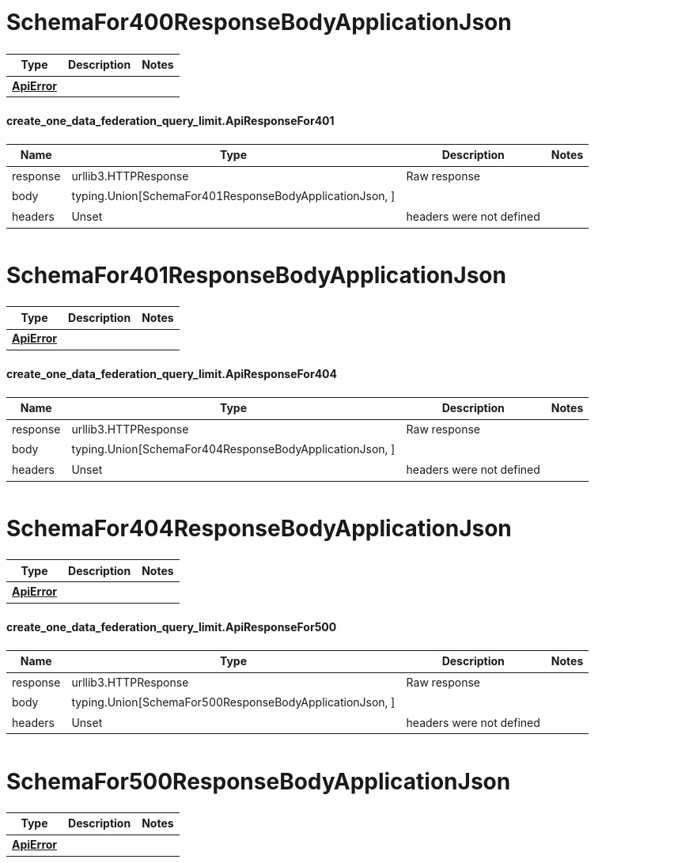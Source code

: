 # SchemaFor400ResponseBodyApplicationJson
Type | Description  | Notes
------------- | ------------- | -------------
[**ApiError**](../../models/ApiError.md) |  | 


#### create_one_data_federation_query_limit.ApiResponseFor401
Name | Type | Description  | Notes
------------- | ------------- | ------------- | -------------
response | urllib3.HTTPResponse | Raw response |
body | typing.Union[SchemaFor401ResponseBodyApplicationJson, ] |  |
headers | Unset | headers were not defined |

# SchemaFor401ResponseBodyApplicationJson
Type | Description  | Notes
------------- | ------------- | -------------
[**ApiError**](../../models/ApiError.md) |  | 


#### create_one_data_federation_query_limit.ApiResponseFor404
Name | Type | Description  | Notes
------------- | ------------- | ------------- | -------------
response | urllib3.HTTPResponse | Raw response |
body | typing.Union[SchemaFor404ResponseBodyApplicationJson, ] |  |
headers | Unset | headers were not defined |

# SchemaFor404ResponseBodyApplicationJson
Type | Description  | Notes
------------- | ------------- | -------------
[**ApiError**](../../models/ApiError.md) |  | 


#### create_one_data_federation_query_limit.ApiResponseFor500
Name | Type | Description  | Notes
------------- | ------------- | ------------- | -------------
response | urllib3.HTTPResponse | Raw response |
body | typing.Union[SchemaFor500ResponseBodyApplicationJson, ] |  |
headers | Unset | headers were not defined |

# SchemaFor500ResponseBodyApplicationJson
Type | Description  | Notes
------------- | ------------- | -------------
[**ApiError**](../../models/ApiError.md) |  | 

